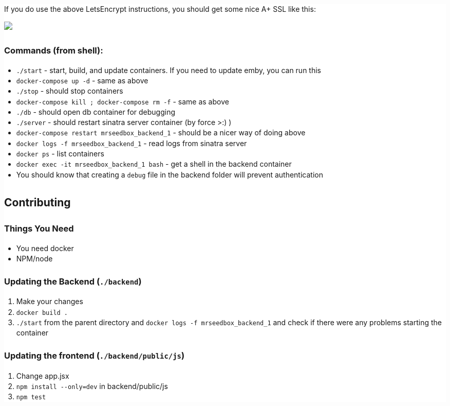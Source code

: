 If you do use the above LetsEncrypt instructions, you should get some nice A+ SSL like this:

![](https://i.imgur.com/ZVDQet3.png)

### Commands (from shell):

* `./start` - start, build, and update containers. If you need to update emby, you can run this
* `docker-compose up -d` - same as above
* `./stop` - should stop containers
* `docker-compose kill ; docker-compose rm -f` - same as above
* `./db` - should open db container for debugging
* `./server` - should restart sinatra server container (by force >:) )
* `docker-compose restart mrseedbox_backend_1` - should be a nicer way of doing above
* `docker logs -f mrseedbox_backend_1` - read logs from sinatra server
* `docker ps` - list containers
* `docker exec -it mrseedbox_backend_1 bash` - get a shell in the backend container
* You should know that creating a `debug` file in the backend folder will prevent authentication

## Contributing

### Things You Need
* You need docker
* NPM/node

### Updating the Backend (`./backend`)
1. Make your changes
2. `docker build .` 
3. `./start` from the parent directory and `docker logs -f mrseedbox_backend_1` and check if there were any problems starting the container

### Updating the frontend (`./backend/public/js`)
1. Change app.jsx
2. `npm install --only=dev` in backend/public/js
3. `npm test`
